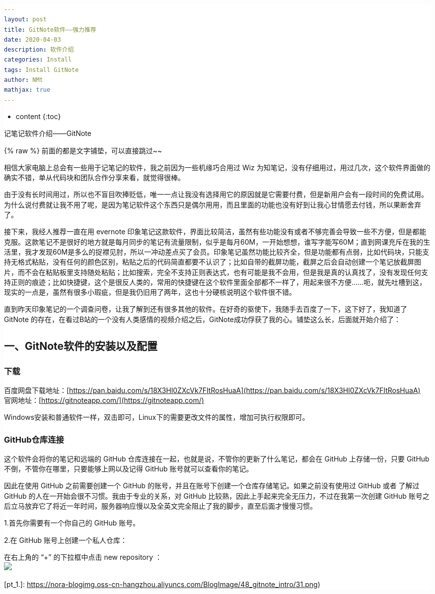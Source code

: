 ```yaml
---
layout: post
title: GitNote软件——强力推荐  
date: 2020-04-03
description: 软件介绍  
categories: Install
tags: Install GitNote
author: NMt
mathjax: true
---
```


* content 
{:toc}

记笔记软件介绍——GitNote

<div style='display: none'>
@@@@
</div>





{% raw %}
前面的都是文字铺垫，可以直接跳过~~  

相信大家电脑上总会有一些用于记笔记的软件，我之前因为一些机缘巧合用过 Wiz 为知笔记，没有仔细用过，用过几次，这个软件界面做的确实不错，单从代码块和团队合作分享来看，就觉得很棒。  

由于没有长时间用过，所以也不盲目吹捧贬低，唯一一点让我没有选择用它的原因就是它需要付费，但是新用户会有一段时间的免费试用。为什么说付费就让我不用了呢，是因为笔记软件这个东西只是偶尔用用，而且里面的功能也没有好到让我心甘情愿去付钱，所以果断舍弃了。  

接下来，我经人推荐一直在用 evernote 印象笔记这款软件，界面比较简洁，虽然有些功能没有或者不够完善会导致一些不方便，但是都能克服。这款笔记不是很好的地方就是每月同步的笔记有流量限制，似乎是每月60M，一开始想想，谁写字能写60M；直到网课充斥在我的生活里，我才发现60M是多么的捉襟见肘，所以一冲动差点买了会员。印象笔记虽然功能比较齐全，但是功能都有点弱，比如代码块，只能支持无格式粘贴，没有任何的颜色区别，粘贴之后的代码简直都要不认识了；比如自带的截屏功能，截屏之后会自动创建一个笔记放截屏图片，而不会在粘贴板里支持随处粘贴；比如搜索，完全不支持正则表达式，也有可能是我不会用，但是我是真的认真找了，没有发现任何支持正则的痕迹；比如快捷键，这个是很反人类的，常用的快捷键在这个软件里面全部都不一样了，用起来很不方便……呃，就先吐槽到这，现实的一点是，虽然有很多小瑕疵，但是我仍旧用了两年，这也十分硬核说明这个软件很不错。  

直到昨天印象笔记的一个调查问卷，让我了解到还有很多其他的软件。在好奇的驱使下，我随手去百度了一下，这下好了，我知道了 GitNote 的存在，在看过B站的一个没有人类感情的视频介绍之后，GitNote成功俘获了我的心。铺垫这么长，后面就开始介绍了：

   
   
   
## 一、GitNote软件的安装以及配置  

### 下载  

百度网盘下载地址：[https://pan.baidu.com/s/18X3Hl0ZXcVk7FItRosHuaA](https://pan.baidu.com/s/18X3Hl0ZXcVk7FItRosHuaA)  
官网地址：[https://gitnoteapp.com/](https://gitnoteapp.com/)  

Windows安装和普通软件一样，双击即可，Linux下的需要更改文件的属性，增加可执行权限即可。  

### GitHub仓库连接  

这个软件会将你的笔记和远端的 GitHub 仓库连接在一起，也就是说，不管你的更新了什么笔记，都会在 GitHub 上存储一份，只要 GitHub 不倒，不管你在哪里，只要能够上网以及记得 GitHub 账号就可以查看你的笔记。  

因此在使用 GitHub 之前需要创建一个 GitHub 的账号，并且在账号下创建一个仓库存储笔记。如果之前没有使用过 GitHub 或者 了解过 GitHub 的人在一开始会很不习惯。我由于专业的关系，对 GitHub 比较熟，因此上手起来完全无压力，不过在我第一次创建 GitHub 账号之后立马放弃它了将近一年时间，服务器响应慢以及全英文完全阻止了我的脚步，直至后面才慢慢习惯。  

1.首先你需要有一个你自己的 GitHub 账号。  

2.在 GitHub 账号上创建一个私人仓库：  

在右上角的 “+” 的下拉框中点击 new repository ：  
![][pt_01]  
  

[pt_01]: https://nora-blogimg.oss-cn-hangzhou.aliyuncs.com/BlogImage/48_gitnote_intro/01.png
[pt_02]: https://nora-blogimg.oss-cn-hangzhou.aliyuncs.com/BlogImage/48_gitnote_intro/02.png
[pt_03]: https://nora-blogimg.oss-cn-hangzhou.aliyuncs.com/BlogImage/48_gitnote_intro/03.png
[pt_04]: https://nora-blogimg.oss-cn-hangzhou.aliyuncs.com/BlogImage/48_gitnote_intro/04.png
[pt_05]: https://nora-blogimg.oss-cn-hangzhou.aliyuncs.com/BlogImage/48_gitnote_intro/05.png
[pt_06]: https://nora-blogimg.oss-cn-hangzhou.aliyuncs.com/BlogImage/48_gitnote_intro/06.png
[pt_07]: https://nora-blogimg.oss-cn-hangzhou.aliyuncs.com/BlogImage/48_gitnote_intro/07.png
[pt_08]: https://nora-blogimg.oss-cn-hangzhou.aliyuncs.com/BlogImage/48_gitnote_intro/08.png
[pt_09]: https://nora-blogimg.oss-cn-hangzhou.aliyuncs.com/BlogImage/48_gitnote_intro/09.png
[pt_10]: https://nora-blogimg.oss-cn-hangzhou.aliyuncs.com/BlogImage/48_gitnote_intro/10.png
[pt_11]: https://nora-blogimg.oss-cn-hangzhou.aliyuncs.com/BlogImage/48_gitnote_intro/11.png
[pt_12]: https://nora-blogimg.oss-cn-hangzhou.aliyuncs.com/BlogImage/48_gitnote_intro/12.png
[pt_13]: https://nora-blogimg.oss-cn-hangzhou.aliyuncs.com/BlogImage/48_gitnote_intro/13.png
[pt_14]: https://nora-blogimg.oss-cn-hangzhou.aliyuncs.com/BlogImage/48_gitnote_intro/14.png
[pt_15]: https://nora-blogimg.oss-cn-hangzhou.aliyuncs.com/BlogImage/48_gitnote_intro/15.png
[pt_16]: https://nora-blogimg.oss-cn-hangzhou.aliyuncs.com/BlogImage/48_gitnote_intro/16.png
[pt_17]: https://nora-blogimg.oss-cn-hangzhou.aliyuncs.com/BlogImage/48_gitnote_intro/17.png
[pt_18]: https://nora-blogimg.oss-cn-hangzhou.aliyuncs.com/BlogImage/48_gitnote_intro/18.png
[pt_19]: https://nora-blogimg.oss-cn-hangzhou.aliyuncs.com/BlogImage/48_gitnote_intro/19.png
[pt_20]: https://nora-blogimg.oss-cn-hangzhou.aliyuncs.com/BlogImage/48_gitnote_intro/20.png
[pt_21]: https://nora-blogimg.oss-cn-hangzhou.aliyuncs.com/BlogImage/48_gitnote_intro/21.png
[pt_22]: https://nora-blogimg.oss-cn-hangzhou.aliyuncs.com/BlogImage/48_gitnote_intro/22.png
[pt_23]: https://nora-blogimg.oss-cn-hangzhou.aliyuncs.com/BlogImage/48_gitnote_intro/23.png
[pt_24]: https://nora-blogimg.oss-cn-hangzhou.aliyuncs.com/BlogImage/48_gitnote_intro/24.png
[pt_25]: https://nora-blogimg.oss-cn-hangzhou.aliyuncs.com/BlogImage/48_gitnote_intro/25.png
[pt_26]: https://nora-blogimg.oss-cn-hangzhou.aliyuncs.com/BlogImage/48_gitnote_intro/26.png
[pt_27]: https://nora-blogimg.oss-cn-hangzhou.aliyuncs.com/BlogImage/48_gitnote_intro/27.png
[pt_28]: https://nora-blogimg.oss-cn-hangzhou.aliyuncs.com/BlogImage/48_gitnote_intro/28.png
[pt_29]: https://nora-blogimg.oss-cn-hangzhou.aliyuncs.com/BlogImage/48_gitnote_intro/29.png
[pt_30]: https://nora-blogimg.oss-cn-hangzhou.aliyuncs.com/BlogImage/48_gitnote_intro/30.png
[pt_1.]: https://nora-blogimg.oss-cn-hangzhou.aliyuncs.com/BlogImage/48_gitnote_intro/31.png)